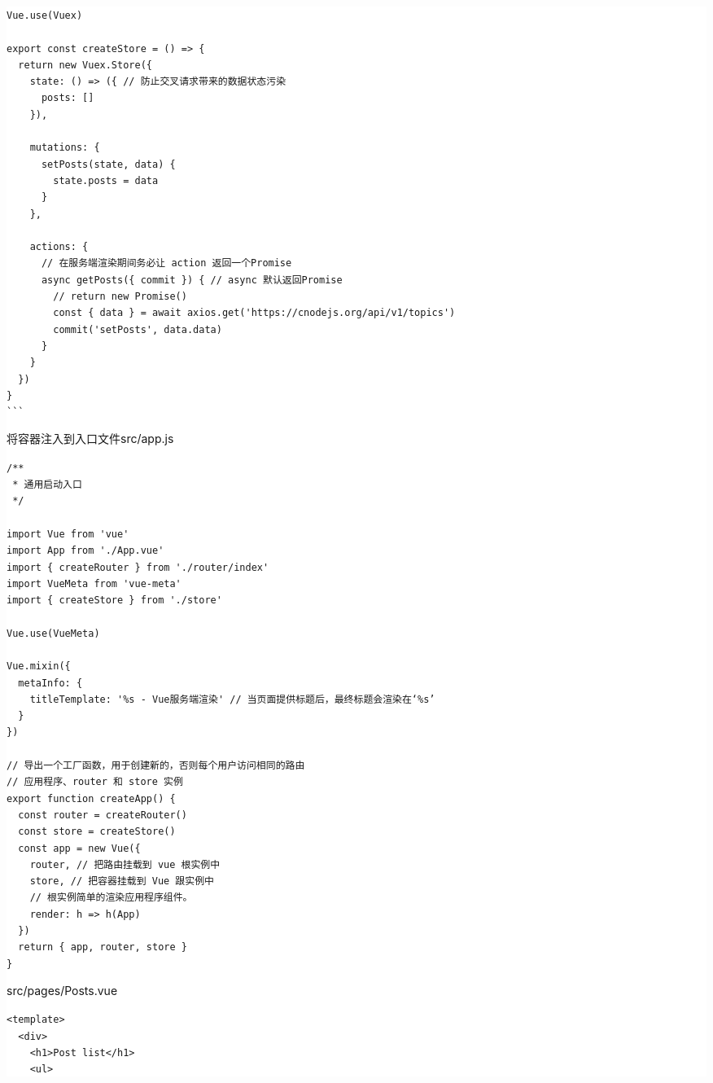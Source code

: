     Vue.use(Vuex)
    
    export const createStore = () => {
      return new Vuex.Store({
        state: () => ({ // 防止交叉请求带来的数据状态污染
          posts: []
        }),
    
        mutations: {
          setPosts(state, data) {
            state.posts = data
          }
        },
    
        actions: {
          // 在服务端渲染期间务必让 action 返回一个Promise
          async getPosts({ commit }) { // async 默认返回Promise
            // return new Promise()
            const { data } = await axios.get('https://cnodejs.org/api/v1/topics')
            commit('setPosts', data.data)
          }
        }
      })
    }
    ```
   
   将容器注入到入口文件src/app.js
   ```base
   /**
    * 通用启动入口
    */
   
   import Vue from 'vue'
   import App from './App.vue'
   import { createRouter } from './router/index'
   import VueMeta from 'vue-meta'
   import { createStore } from './store'
   
   Vue.use(VueMeta)
   
   Vue.mixin({
     metaInfo: {
       titleTemplate: '%s - Vue服务端渲染' // 当页面提供标题后，最终标题会渲染在‘%s’
     }
   })
   
   // 导出一个工厂函数，用于创建新的，否则每个用户访问相同的路由
   // 应用程序、router 和 store 实例
   export function createApp() {
     const router = createRouter()
     const store = createStore()
     const app = new Vue({
       router, // 把路由挂载到 vue 根实例中
       store, // 把容器挂载到 Vue 跟实例中
       // 根实例简单的渲染应用程序组件。
       render: h => h(App)
     })
     return { app, router, store }
   }
   ```
   src/pages/Posts.vue
   ```base
   <template>
     <div>
       <h1>Post list</h1>
       <ul>
   ```